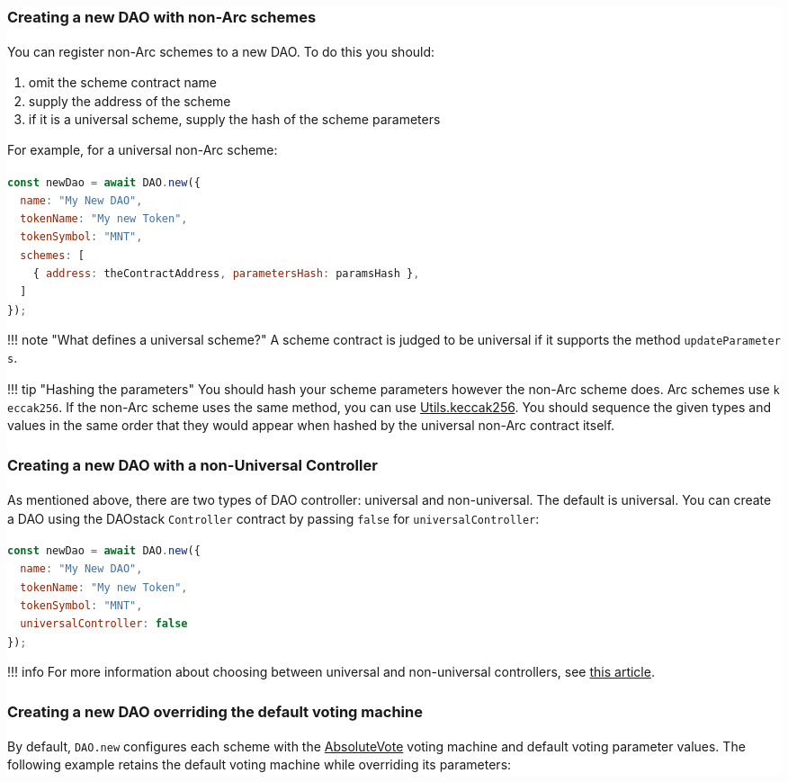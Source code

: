 <a name="nonarcschemes"></a>
### Creating a new DAO with non-Arc schemes

You can register non-Arc schemes to a new DAO.  To do this you should:

1. omit the scheme contract name
2. supply the address of the scheme
3. if it is a universal scheme, supply the hash of the scheme parameters

For example, for a universal non-Arc scheme:

```javascript
const newDao = await DAO.new({
  name: "My New DAO",
  tokenName: "My new Token",
  tokenSymbol: "MNT",
  schemes: [
    { address: theContractAddress, parametersHash: paramsHash },
  ]
});
```

!!! note "What defines a universal scheme?"
    A scheme contract is judged to be universal if it supports the method `updateParameters`.

!!! tip "Hashing the parameters"
    You should hash your scheme parameters however the non-Arc scheme does.  Arc schemes use `keccak256`.  If the non-Arc scheme uses the same method, you can use [Utils.keccak256](/api/classes/Utils/#static-keccak256). You should sequence the given types and values in the same order that they would appear when hashed by the universal non-Arc contract itself.

### Creating a new DAO with a non-Universal Controller

As mentioned above, there are two types of DAO controller: universal and non-universal.  The default is universal.  You can create a DAO using the DAOstack `Controller` contract by passing `false` for `universalController`:

```javascript
const newDao = await DAO.new({
  name: "My New DAO",
  tokenName: "My new Token",
  tokenSymbol: "MNT",
  universalController: false
});
```

!!! info
    For more information about choosing between universal and non-universal controllers, see [this article](https://daostack.github.io/arc/contracts/controller/UController/).


### Creating a new DAO overriding the default voting machine

By default, `DAO.new` configures each scheme with the [AbsoluteVote](api/classes/AbsoluteVoteWrapper) voting machine and default voting parameter values.  The following example retains the default voting machine while overriding its parameters:
